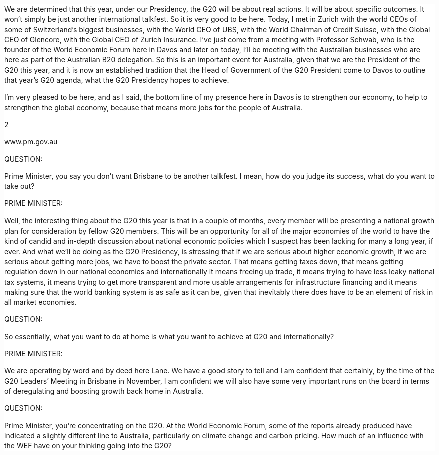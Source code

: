  We are determined that this year, under our Presidency, the G20 will be about real actions. It will be about  specific outcomes. It won’t simply be just another international talkfest. So it is very good to be here. Today,  I met in Zurich with the world CEOs of some of Switzerland’s biggest businesses, with the World CEO of  UBS, with the World Chairman of Credit Suisse, with the Global CEO of Glencore, with the Global CEO of  Zurich Insurance. I’ve just come from a meeting with Professor Schwab, who is the founder of the World  Economic Forum here in Davos and later on today, I’ll be meeting with the Australian businesses who are  here as part of the Australian B20 delegation. So this is an important event for Australia, given that we are  the President of the G20 this year, and it is now an established tradition that the Head of Government of the  G20 President come to Davos to outline that year’s G20 agenda, what the G20 Presidency hopes to achieve.    

 I’m very pleased to be here, and as I said, the bottom line of my presence here in Davos is to strengthen our  economy, to help to strengthen the global economy, because that means more jobs for the people of  Australia.   

 

 

 

 2 

 www.pm.gov.au 

 QUESTION:    

 Prime Minister, you say you don’t want Brisbane to be another talkfest. I mean, how do you judge its  success, what do you want to take out?   

 PRIME MINISTER:    

 Well, the interesting thing about the G20 this year is that in a couple of months, every member will be  presenting a national growth plan for consideration by fellow G20 members. This will be an opportunity for  all of the major economies of the world to have the kind of candid and in-depth discussion about national  economic policies which I suspect has been lacking for many a long year, if ever. And what we’ll be doing  as the G20 Presidency, is stressing that if we are serious about higher economic growth, if we are serious  about getting more jobs, we have to boost the private sector. That means getting taxes down, that means  getting regulation down in our national economies and internationally it means freeing up trade, it means  trying to have less leaky national tax systems, it means trying to get more transparent and more usable  arrangements for infrastructure financing and it means making sure that the world banking system is as safe  as it can be, given that inevitably there does have to be an element of risk in all market economies.   

 QUESTION:    

 So essentially, what you want to do at home is what you want to achieve at G20 and internationally?   

 PRIME MINISTER:    

 We are operating by word and by deed here Lane. We have a good story to tell and I am confident that  certainly, by the time of the G20 Leaders’ Meeting in Brisbane in November, I am confident we will also  have some very important runs on the board in terms of deregulating and boosting growth back home in  Australia.   

 QUESTION:    

 Prime Minister, you’re concentrating on the G20. At the World Economic Forum, some of the reports  already produced have indicated a slightly different line to Australia, particularly on climate change and  carbon pricing. How much of an influence with the WEF have on your thinking going into the G20?   
